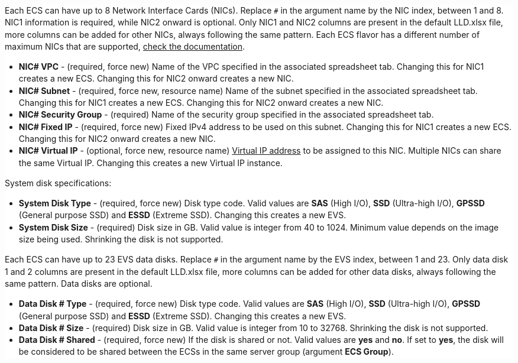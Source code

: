 Each ECS can have up to 8 Network Interface Cards (NICs). Replace `#` in the
argument name by the NIC index, between 1 and 8. NIC1 information is required,
while NIC2 onward is optional. Only NIC1 and NIC2 columns are present in the
default LLD.xlsx file, more columns can be added for other NICs, always
following the same pattern. Each ECS flavor has a different number of maximum
NICs that are supported, [check the documentation][ecs-flavors].

- **NIC# VPC** - (required, force new) Name of the VPC specified in the
  associated spreadsheet tab. Changing this for NIC1 creates a new ECS.
  Changing this for NIC2 onward creates a new NIC.
- **NIC# Subnet** - (required, force new, resource name) Name of the subnet
  specified in the associated spreadsheet tab. Changing this for NIC1
  creates a new ECS. Changing this for NIC2 onward creates a new NIC.
- **NIC# Security Group** - (required) Name of the security group specified in
  the associated spreadsheet tab.
- **NIC# Fixed IP** - (required, force new) Fixed IPv4 address to be used on
  this subnet. Changing this for NIC1 creates a new ECS. Changing this for NIC2
  onward creates a new NIC.
- **NIC# Virtual IP** - (optional, force new, resource name)
  [Virtual IP address][vip] to be assigned to this NIC. Multiple NICs can share
  the same Virtual IP. Changing this creates a new Virtual IP instance.

System disk specifications:

- **System Disk Type** - (required, force new) Disk type code. Valid values
  are **SAS** (High I/O), **SSD** (Ultra-high I/O), **GPSSD** (General purpose
  SSD) and **ESSD** (Extreme SSD). Changing this creates a new EVS.
- **System Disk Size** - (required) Disk size in GB. Valid value is integer
  from 40 to 1024. Minimum value depends on the image size being used.
  Shrinking the disk is not supported.

Each ECS can have up to 23 EVS data disks. Replace `#` in the argument name by
the EVS index, between 1 and 23. Only data disk 1 and 2 columns are present in
the default LLD.xlsx file, more columns can be added for other data disks,
always following the same pattern. Data disks are optional.

- **Data Disk # Type** - (required, force new) Disk type code. Valid values
  are **SAS** (High I/O), **SSD** (Ultra-high I/O), **GPSSD** (General purpose
  SSD) and **ESSD** (Extreme SSD). Changing this creates a new EVS.
- **Data Disk # Size** - (required) Disk size in GB. Valid value is integer
  from 10 to 32768. Shrinking the disk is not supported.
- **Data Disk # Shared** - (required, force new) If the disk is shared or not.
  Valid values are **yes** and **no**. If set to **yes**, the disk will be
  considered to be shared between the ECSs in the same server group (argument
  **ECS Group**).

[tf-state-mv]: <https://developer.hashicorp.com/terraform/cli/commands/state/mv>
[tf-moved]: <https://developer.hashicorp.com/terraform/tutorials/configuration-language/move-config>
[eps]: <https://support.huaweicloud.com/intl/en-us/usermanual-em/em_eps_01_0000.html>
[vpc]: <https://support.huaweicloud.com/intl/en-us/productdesc-vpc/en-us_topic_0013748729.html>
[endpoints]: <https://developer.huaweicloud.com/intl/en-us/endpoint>
[secgroup]: <https://support.huaweicloud.com/intl/en-us/productdesc-vpc/vpc_Concepts_0005.html>
[ecs]: <https://support.huaweicloud.com/intl/en-us/productdesc-ecs/en-us_topic_0013771112.html>
[ecs-group]: <https://support.huaweicloud.com/intl/en-us/usermanual-ecs/ecs_03_0150.html>
[ecs-buy]: <https://console-intl.huaweicloud.com/ecm/#/ecs/createVm>
[ims-list]: <https://console-intl.huaweicloud.com/ecm/#/ims/manager/imageList/publicImage>
[kps]: <https://support.huaweicloud.com/intl/en-us/usermanual-dew/dew_01_0034.html>
[ecs-flavors]: <https://support.huaweicloud.com/intl/en-us/productdesc-ecs/ecs_01_0014.html>
[vip]: <https://support.huaweicloud.com/intl/en-us/productdesc-vpc/vpc_Concepts_0012.html>
